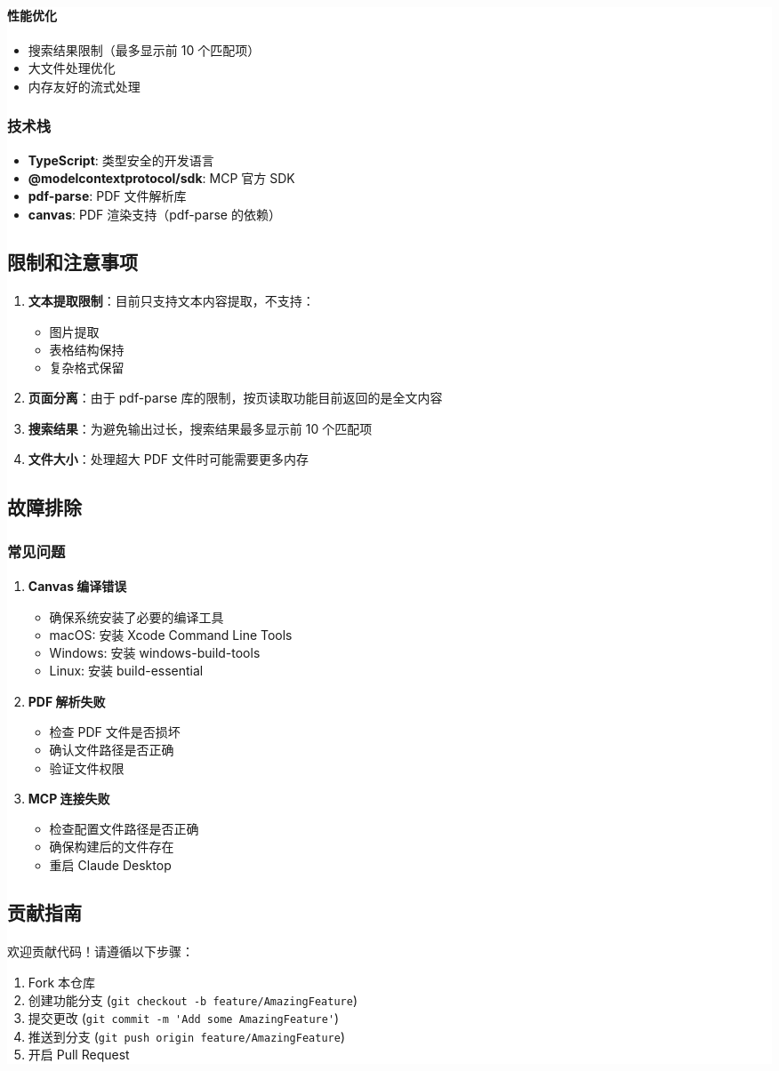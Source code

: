 #### 性能优化

- 搜索结果限制（最多显示前 10 个匹配项）
- 大文件处理优化
- 内存友好的流式处理

### 技术栈

- **TypeScript**: 类型安全的开发语言
- **@modelcontextprotocol/sdk**: MCP 官方 SDK
- **pdf-parse**: PDF 文件解析库
- **canvas**: PDF 渲染支持（pdf-parse 的依赖）

## 限制和注意事项

1. **文本提取限制**：目前只支持文本内容提取，不支持：
   - 图片提取
   - 表格结构保持
   - 复杂格式保留

2. **页面分离**：由于 pdf-parse 库的限制，按页读取功能目前返回的是全文内容

3. **搜索结果**：为避免输出过长，搜索结果最多显示前 10 个匹配项

4. **文件大小**：处理超大 PDF 文件时可能需要更多内存

## 故障排除

### 常见问题

1. **Canvas 编译错误**
   - 确保系统安装了必要的编译工具
   - macOS: 安装 Xcode Command Line Tools
   - Windows: 安装 windows-build-tools
   - Linux: 安装 build-essential

2. **PDF 解析失败**
   - 检查 PDF 文件是否损坏
   - 确认文件路径是否正确
   - 验证文件权限

3. **MCP 连接失败**
   - 检查配置文件路径是否正确
   - 确保构建后的文件存在
   - 重启 Claude Desktop

## 贡献指南

欢迎贡献代码！请遵循以下步骤：

1. Fork 本仓库
2. 创建功能分支 (`git checkout -b feature/AmazingFeature`)
3. 提交更改 (`git commit -m 'Add some AmazingFeature'`)
4. 推送到分支 (`git push origin feature/AmazingFeature`)
5. 开启 Pull Request
